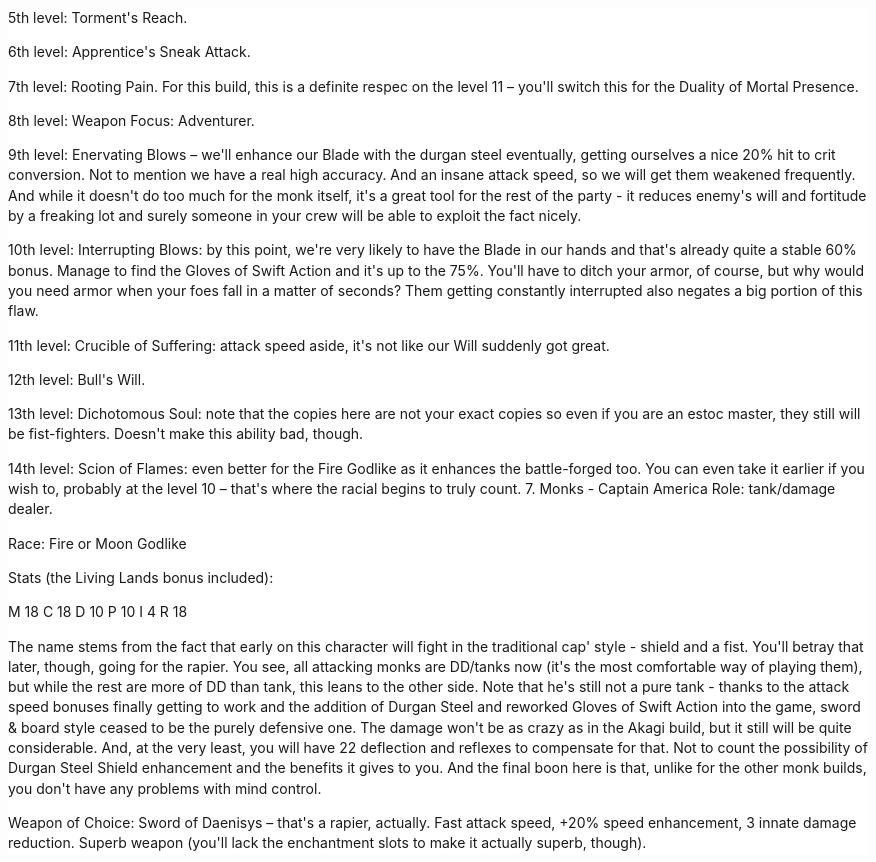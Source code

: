 5th level: Torment's Reach.

6th level: Apprentice's Sneak Attack.

7th level: Rooting Pain. For this build, this is a definite respec on the level 11 – you'll switch this for the Duality of Mortal Presence.

8th level: Weapon Focus: Adventurer.

9th level: Enervating Blows – we'll enhance our Blade with the durgan steel eventually, getting ourselves a nice 20% hit to crit conversion. Not to mention we have a real high accuracy. And an insane attack speed, so we will get them weakened frequently. And while it doesn't do too much for the monk itself, it's a great tool for the rest of the party - it reduces enemy's will and fortitude by a freaking lot and surely someone in your crew will be able to exploit the fact nicely.

10th level: Interrupting Blows: by this point, we're very likely to have the Blade in our hands and that's already quite a stable 60% bonus. Manage to find the Gloves of Swift Action and it's up to the 75%. You'll have to ditch your armor, of course, but why would you need armor when your foes fall in a matter of seconds? Them getting constantly interrupted also negates a big portion of this flaw.

11th level: Crucible of Suffering: attack speed aside, it's not like our Will suddenly got great.

12th level: Bull's Will.

13th level: Dichotomous Soul: note that the copies here are not your exact copies so even if you are an estoc master, they still will be fist-fighters. Doesn't make this ability bad, though.

14th level: Scion of Flames: even better for the Fire Godlike as it enhances the battle-forged too. You can even take it earlier if you wish to, probably at the level 10 – that's where the racial begins to truly count.
7. Monks - Captain America
Role: tank/damage dealer.

Race: Fire or Moon Godlike

Stats (the Living Lands bonus included):

M 18
C 18
D 10
P 10
I 4
R 18

The name stems from the fact that early on this character will fight in the traditional cap' style - shield and a fist. You'll betray that later, though, going for the rapier. You see, all attacking monks are DD/tanks now (it's the most comfortable way of playing them), but while the rest are more of DD than tank, this leans to the other side. Note that he's still not a pure tank - thanks to the attack speed bonuses finally getting to work and the addition of Durgan Steel and reworked Gloves of Swift Action into the game, sword & board style ceased to be the purely defensive one. The damage won't be as crazy as in the Akagi build, but it still will be quite considerable. And, at the very least, you will have 22 deflection and reflexes to compensate for that. Not to count the possibility of Durgan Steel Shield enhancement and the benefits it gives to you. And the final boon here is that, unlike for the other monk builds, you don't have any problems with mind control.

Weapon of Choice: Sword of Daenisys – that's a rapier, actually. Fast attack speed, +20% speed enhancement, 3 innate damage reduction. Superb weapon (you'll lack the enchantment slots to make it actually superb, though).
